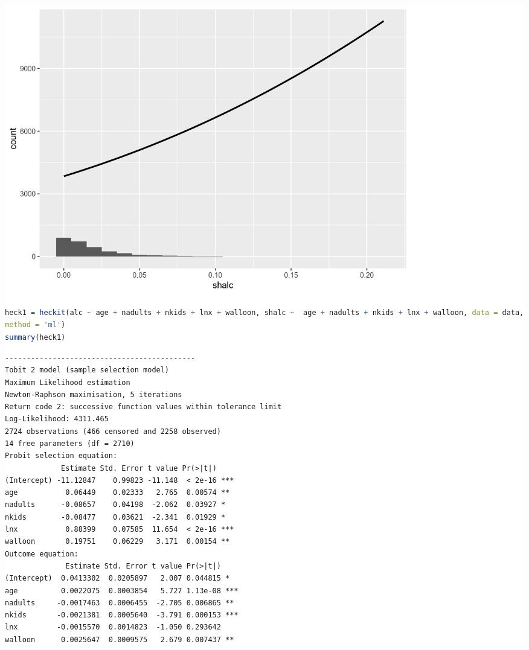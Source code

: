 <img src="13-tobit_heckit_files/figure-html/unnamed-chunk-2-1.png" width="672" />



```r
heck1 = heckit(alc ~ age + nadults + nkids + lnx + walloon, shalc ~  age + nadults + nkids + lnx + walloon, data = data, method = 'ml')
summary(heck1)
```

```
--------------------------------------------
Tobit 2 model (sample selection model)
Maximum Likelihood estimation
Newton-Raphson maximisation, 5 iterations
Return code 2: successive function values within tolerance limit
Log-Likelihood: 4311.465 
2724 observations (466 censored and 2258 observed)
14 free parameters (df = 2710)
Probit selection equation:
             Estimate Std. Error t value Pr(>|t|)    
(Intercept) -11.12847    0.99823 -11.148  < 2e-16 ***
age           0.06449    0.02333   2.765  0.00574 ** 
nadults      -0.08657    0.04198  -2.062  0.03927 *  
nkids        -0.08477    0.03621  -2.341  0.01929 *  
lnx           0.88399    0.07585  11.654  < 2e-16 ***
walloon       0.19751    0.06229   3.171  0.00154 ** 
Outcome equation:
              Estimate Std. Error t value Pr(>|t|)    
(Intercept)  0.0413302  0.0205897   2.007 0.044815 *  
age          0.0022075  0.0003854   5.727 1.13e-08 ***
nadults     -0.0017463  0.0006455  -2.705 0.006865 ** 
nkids       -0.0021381  0.0005640  -3.791 0.000153 ***
lnx         -0.0015570  0.0014823  -1.050 0.293642    
walloon      0.0025647  0.0009575   2.679 0.007437 ** 
```